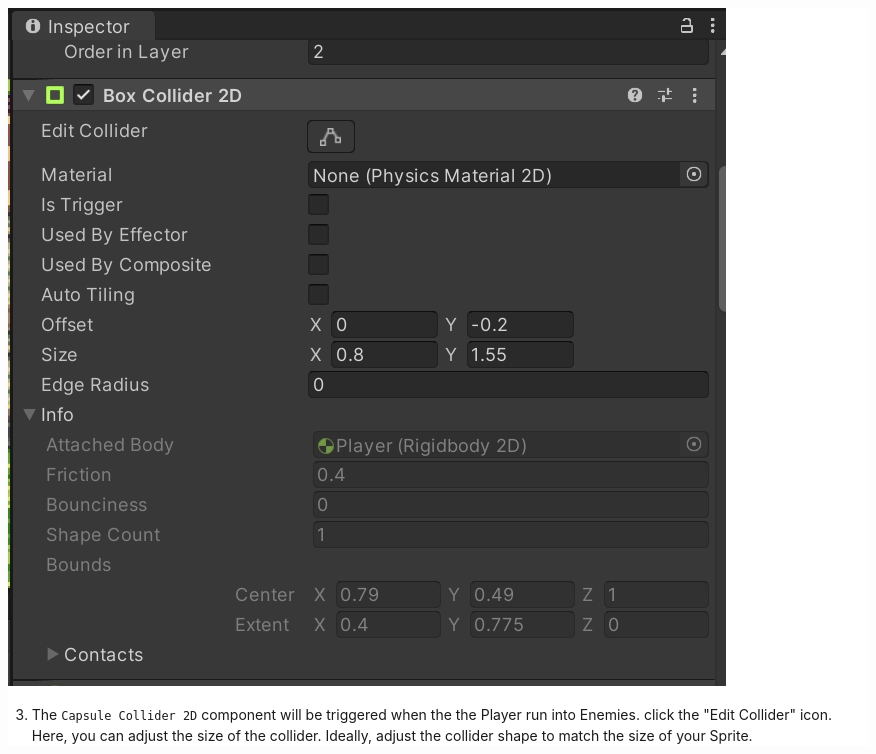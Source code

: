 ![boxcollider2d](./INSTRUCTION_images/SettingUpSprites/boxcollider2d.PNG)

3. The `Capsule Collider 2D` component will be triggered when the the Player run into Enemies. click the "Edit Collider" icon. Here, you can adjust the size of the collider. Ideally, adjust the collider shape to match the size of your Sprite.
